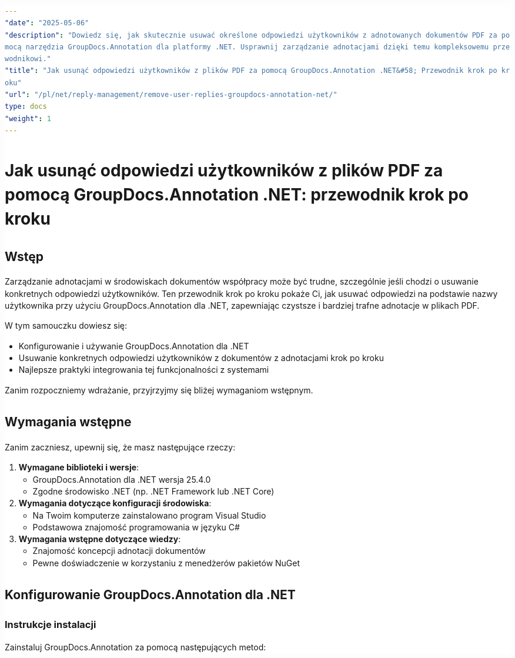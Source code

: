 ```yaml
---
"date": "2025-05-06"
"description": "Dowiedz się, jak skutecznie usuwać określone odpowiedzi użytkowników z adnotowanych dokumentów PDF za pomocą narzędzia GroupDocs.Annotation dla platformy .NET. Usprawnij zarządzanie adnotacjami dzięki temu kompleksowemu przewodnikowi."
"title": "Jak usunąć odpowiedzi użytkowników z plików PDF za pomocą GroupDocs.Annotation .NET&#58; Przewodnik krok po kroku"
"url": "/pl/net/reply-management/remove-user-replies-groupdocs-annotation-net/"
type: docs
"weight": 1
---
```


# Jak usunąć odpowiedzi użytkowników z plików PDF za pomocą GroupDocs.Annotation .NET: przewodnik krok po kroku

## Wstęp

Zarządzanie adnotacjami w środowiskach dokumentów współpracy może być trudne, szczególnie jeśli chodzi o usuwanie konkretnych odpowiedzi użytkowników. Ten przewodnik krok po kroku pokaże Ci, jak usuwać odpowiedzi na podstawie nazwy użytkownika przy użyciu GroupDocs.Annotation dla .NET, zapewniając czystsze i bardziej trafne adnotacje w plikach PDF.

W tym samouczku dowiesz się:
- Konfigurowanie i używanie GroupDocs.Annotation dla .NET
- Usuwanie konkretnych odpowiedzi użytkowników z dokumentów z adnotacjami krok po kroku
- Najlepsze praktyki integrowania tej funkcjonalności z systemami

Zanim rozpoczniemy wdrażanie, przyjrzyjmy się bliżej wymaganiom wstępnym.

## Wymagania wstępne

Zanim zaczniesz, upewnij się, że masz następujące rzeczy:
1. **Wymagane biblioteki i wersje**:
   - GroupDocs.Annotation dla .NET wersja 25.4.0
   - Zgodne środowisko .NET (np. .NET Framework lub .NET Core)
2. **Wymagania dotyczące konfiguracji środowiska**:
   - Na Twoim komputerze zainstalowano program Visual Studio
   - Podstawowa znajomość programowania w języku C#
3. **Wymagania wstępne dotyczące wiedzy**:
   - Znajomość koncepcji adnotacji dokumentów
   - Pewne doświadczenie w korzystaniu z menedżerów pakietów NuGet

## Konfigurowanie GroupDocs.Annotation dla .NET

### Instrukcje instalacji

Zainstaluj GroupDocs.Annotation za pomocą następujących metod:
